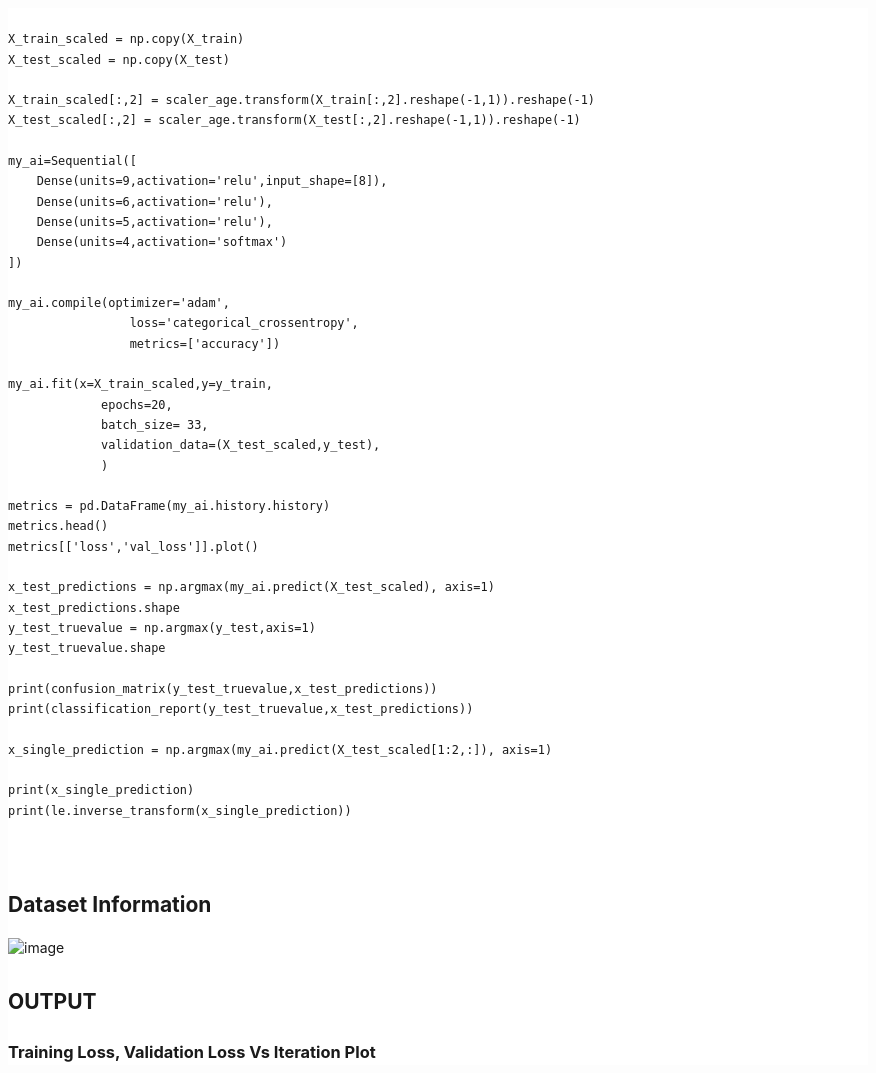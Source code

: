 ```

X_train_scaled = np.copy(X_train)
X_test_scaled = np.copy(X_test)

X_train_scaled[:,2] = scaler_age.transform(X_train[:,2].reshape(-1,1)).reshape(-1)
X_test_scaled[:,2] = scaler_age.transform(X_test[:,2].reshape(-1,1)).reshape(-1)

my_ai=Sequential([
    Dense(units=9,activation='relu',input_shape=[8]),
    Dense(units=6,activation='relu'),
    Dense(units=5,activation='relu'),
    Dense(units=4,activation='softmax')
])

my_ai.compile(optimizer='adam',
                 loss='categorical_crossentropy',
                 metrics=['accuracy'])

my_ai.fit(x=X_train_scaled,y=y_train,
             epochs=20,
             batch_size= 33,
             validation_data=(X_test_scaled,y_test),
             )

metrics = pd.DataFrame(my_ai.history.history)
metrics.head()
metrics[['loss','val_loss']].plot()

x_test_predictions = np.argmax(my_ai.predict(X_test_scaled), axis=1)
x_test_predictions.shape
y_test_truevalue = np.argmax(y_test,axis=1)
y_test_truevalue.shape

print(confusion_matrix(y_test_truevalue,x_test_predictions))
print(classification_report(y_test_truevalue,x_test_predictions))

x_single_prediction = np.argmax(my_ai.predict(X_test_scaled[1:2,:]), axis=1)

print(x_single_prediction)
print(le.inverse_transform(x_single_prediction))



```

## Dataset Information

![image](https://github.com/Loshini2301/nn-classification/assets/150007305/7859523b-5d04-4a4c-9667-af65c297e9de)


## OUTPUT
### Training Loss, Validation Loss Vs Iteration Plot
